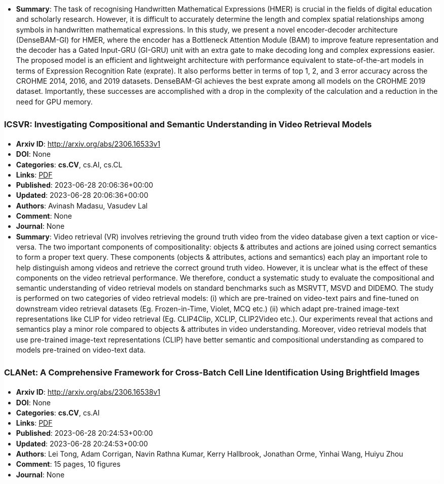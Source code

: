 - **Summary**: The task of recognising Handwritten Mathematical Expressions (HMER) is crucial in the fields of digital education and scholarly research. However, it is difficult to accurately determine the length and complex spatial relationships among symbols in handwritten mathematical expressions. In this study, we present a novel encoder-decoder architecture (DenseBAM-GI) for HMER, where the encoder has a Bottleneck Attention Module (BAM) to improve feature representation and the decoder has a Gated Input-GRU (GI-GRU) unit with an extra gate to make decoding long and complex expressions easier. The proposed model is an efficient and lightweight architecture with performance equivalent to state-of-the-art models in terms of Expression Recognition Rate (exprate). It also performs better in terms of top 1, 2, and 3 error accuracy across the CROHME 2014, 2016, and 2019 datasets. DenseBAM-GI achieves the best exprate among all models on the CROHME 2019 dataset. Importantly, these successes are accomplished with a drop in the complexity of the calculation and a reduction in the need for GPU memory.



### ICSVR: Investigating Compositional and Semantic Understanding in Video Retrieval Models
- **Arxiv ID**: http://arxiv.org/abs/2306.16533v1
- **DOI**: None
- **Categories**: **cs.CV**, cs.AI, cs.CL
- **Links**: [PDF](http://arxiv.org/pdf/2306.16533v1)
- **Published**: 2023-06-28 20:06:36+00:00
- **Updated**: 2023-06-28 20:06:36+00:00
- **Authors**: Avinash Madasu, Vasudev Lal
- **Comment**: None
- **Journal**: None
- **Summary**: Video retrieval (VR) involves retrieving the ground truth video from the video database given a text caption or vice-versa. The two important components of compositionality: objects \& attributes and actions are joined using correct semantics to form a proper text query. These components (objects \& attributes, actions and semantics) each play an important role to help distinguish among videos and retrieve the correct ground truth video. However, it is unclear what is the effect of these components on the video retrieval performance. We therefore, conduct a systematic study to evaluate the compositional and semantic understanding of video retrieval models on standard benchmarks such as MSRVTT, MSVD and DIDEMO. The study is performed on two categories of video retrieval models: (i) which are pre-trained on video-text pairs and fine-tuned on downstream video retrieval datasets (Eg. Frozen-in-Time, Violet, MCQ etc.) (ii) which adapt pre-trained image-text representations like CLIP for video retrieval (Eg. CLIP4Clip, XCLIP, CLIP2Video etc.). Our experiments reveal that actions and semantics play a minor role compared to objects \& attributes in video understanding. Moreover, video retrieval models that use pre-trained image-text representations (CLIP) have better semantic and compositional understanding as compared to models pre-trained on video-text data.



### CLANet: A Comprehensive Framework for Cross-Batch Cell Line Identification Using Brightfield Images
- **Arxiv ID**: http://arxiv.org/abs/2306.16538v1
- **DOI**: None
- **Categories**: **cs.CV**, cs.AI
- **Links**: [PDF](http://arxiv.org/pdf/2306.16538v1)
- **Published**: 2023-06-28 20:24:53+00:00
- **Updated**: 2023-06-28 20:24:53+00:00
- **Authors**: Lei Tong, Adam Corrigan, Navin Rathna Kumar, Kerry Hallbrook, Jonathan Orme, Yinhai Wang, Huiyu Zhou
- **Comment**: 15 pages, 10 figures
- **Journal**: None
